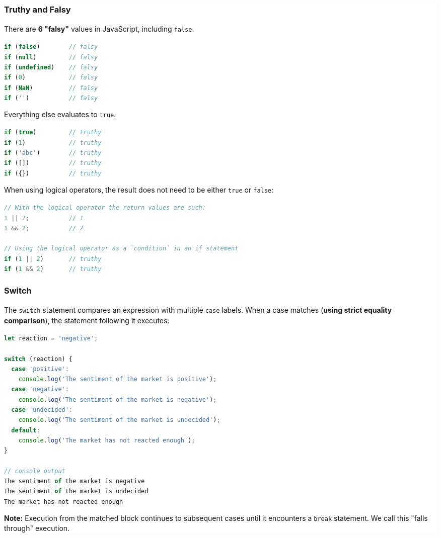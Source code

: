 ### Truthy and Falsy
There are **6 "falsy"** values in JavaScript, including `false`. 
```javascript
if (false)        // falsy
if (null)         // falsy
if (undefined)    // falsy
if (0)            // falsy
if (NaN)          // falsy
if ('')           // falsy
```

Everything else evaluates to `true`.
```javascript
if (true)         // truthy
if (1)            // truthy
if ('abc')        // truthy
if ([])           // truthy
if ({})           // truthy
```

When using logical operators, the result does not need to be either `true` or `false`:
```javascript
// With the logical operator the return values are such:
1 || 2;           // 1
1 && 2;           // 2

// Using the logical operator as a `condition` in an if statement
if (1 || 2)       // truthy
if (1 && 2)       // truthy
```

### Switch
The `switch` statement compares an expression with multiple `case` labels. When a case matches (**using strict equality comparison**), the statement following it executes:
```javascript
let reaction = 'negative';

switch (reaction) {
  case 'positive':
    console.log('The sentiment of the market is positive');
  case 'negative':
    console.log('The sentiment of the market is negative');
  case 'undecided':
    console.log('The sentiment of the market is undecided');
  default:
    console.log('The market has not reacted enough');
}

// console output
The sentiment of the market is negative
The sentiment of the market is undecided
The market has not reacted enough
```
**Note:** Execution from the matched block continues to subsequent cases until it encounters a `break` statement. We call this "falls through" execution.
